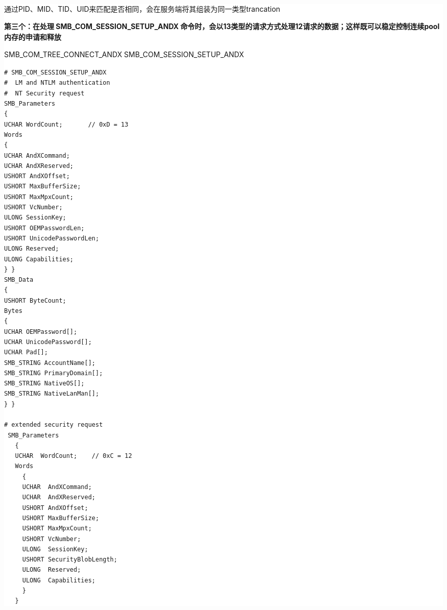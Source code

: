 通过PID、MID、TID、UID来匹配是否相同，会在服务端将其组装为同一类型trancation

**第三个：在处理 SMB\_COM\_SESSION\_SETUP\_ANDX
命令时，会以13类型的请求方式处理12请求的数据；这样既可以稳定控制连续pool内存的申请和释放**

SMB\_COM\_TREE\_CONNECT\_ANDX SMB\_COM\_SESSION\_SETUP\_ANDX

    # SMB_COM_SESSION_SETUP_ANDX
    #  LM and NTLM authentication
    #  NT Security request
    SMB_Parameters
    {
    UCHAR WordCount;       // 0xD = 13
    Words
    {
    UCHAR AndXCommand;
    UCHAR AndXReserved;
    USHORT AndXOffset;
    USHORT MaxBufferSize;
    USHORT MaxMpxCount;
    USHORT VcNumber;
    ULONG SessionKey;
    USHORT OEMPasswordLen;
    USHORT UnicodePasswordLen;
    ULONG Reserved;
    ULONG Capabilities;
    } }
    SMB_Data
    {
    USHORT ByteCount;
    Bytes
    {
    UCHAR OEMPassword[];
    UCHAR UnicodePassword[];
    UCHAR Pad[];
    SMB_STRING AccountName[];
    SMB_STRING PrimaryDomain[];
    SMB_STRING NativeOS[];
    SMB_STRING NativeLanMan[];
    } }

    # extended security request
     SMB_Parameters
       {
       UCHAR  WordCount;    // 0xC = 12
       Words
         {
         UCHAR  AndXCommand;
         UCHAR  AndXReserved;
         USHORT AndXOffset;
         USHORT MaxBufferSize;
         USHORT MaxMpxCount;
         USHORT VcNumber;
         ULONG  SessionKey;
         USHORT SecurityBlobLength;
         ULONG  Reserved;
         ULONG  Capabilities;
         }
       }